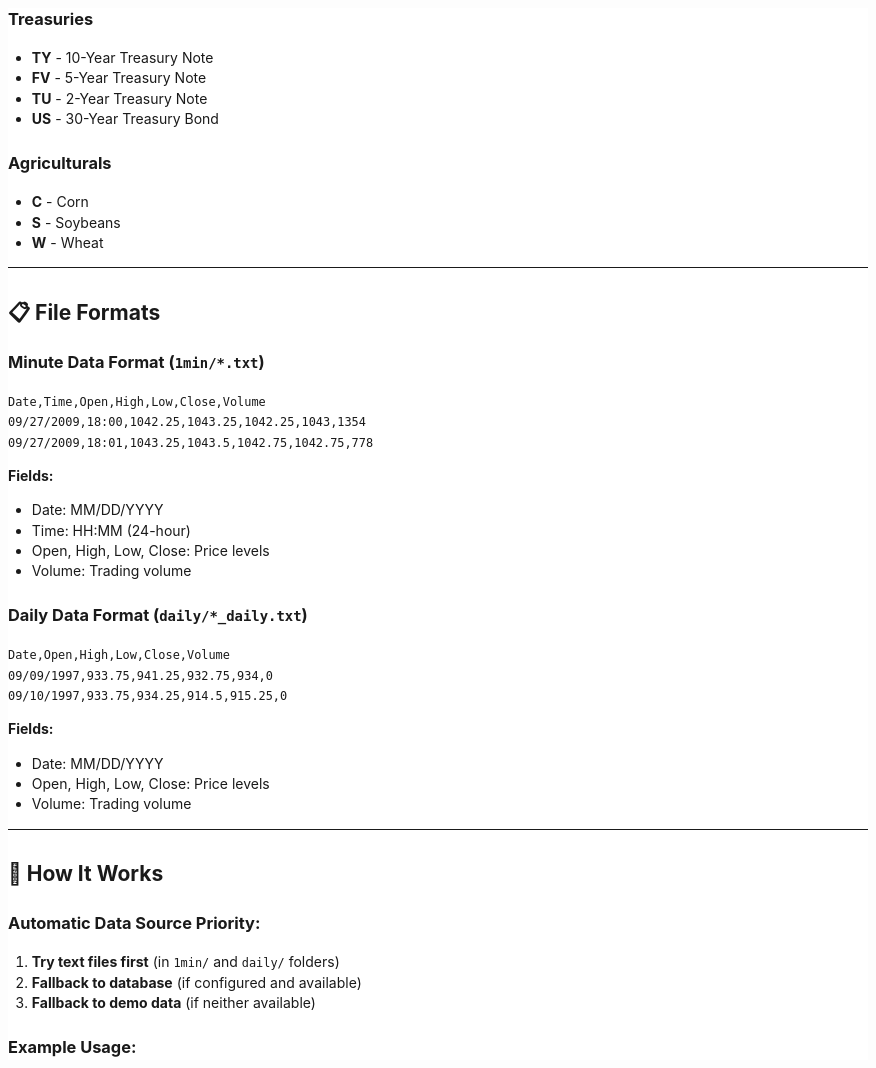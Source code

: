 ### **Treasuries**
- **TY** - 10-Year Treasury Note
- **FV** - 5-Year Treasury Note
- **TU** - 2-Year Treasury Note
- **US** - 30-Year Treasury Bond

### **Agriculturals**
- **C** - Corn
- **S** - Soybeans
- **W** - Wheat

---

## 📋 File Formats

### **Minute Data Format** (`1min/*.txt`)
```csv
Date,Time,Open,High,Low,Close,Volume
09/27/2009,18:00,1042.25,1043.25,1042.25,1043,1354
09/27/2009,18:01,1043.25,1043.5,1042.75,1042.75,778
```

**Fields:**
- Date: MM/DD/YYYY
- Time: HH:MM (24-hour)
- Open, High, Low, Close: Price levels
- Volume: Trading volume

### **Daily Data Format** (`daily/*_daily.txt`)
```csv
Date,Open,High,Low,Close,Volume
09/09/1997,933.75,941.25,932.75,934,0
09/10/1997,933.75,934.25,914.5,915.25,0
```

**Fields:**
- Date: MM/DD/YYYY
- Open, High, Low, Close: Price levels
- Volume: Trading volume

---

## 🚀 How It Works

### **Automatic Data Source Priority:**

1. **Try text files first** (in `1min/` and `daily/` folders)
2. **Fallback to database** (if configured and available)
3. **Fallback to demo data** (if neither available)

### **Example Usage:**

